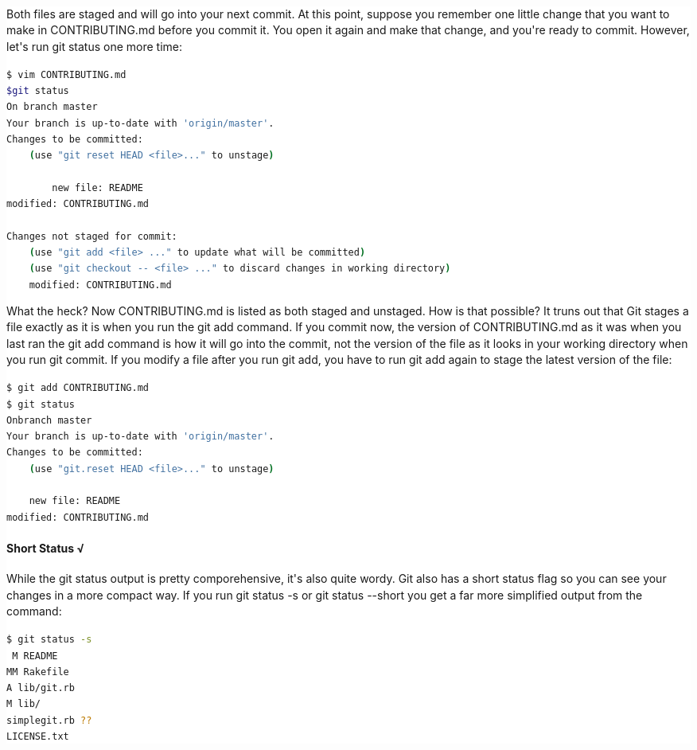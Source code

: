 Both files are staged and will go into your next commit. At  this point, suppose you remember one little change that you want to make in CONTRIBUTING.md before you commit it. You open it again and make that change, and you're ready to commit. However, let's run git status one more time:

```sh
$ vim CONTRIBUTING.md
$git status
On branch master
Your branch is up-to-date with 'origin/master'.
Changes to be committed:
    (use "git reset HEAD <file>..." to unstage)

        new file: README
modified: CONTRIBUTING.md

Changes not staged for commit:
    (use "git add <file> ..." to update what will be committed)
    (use "git checkout -- <file> ..." to discard changes in working directory)
    modified: CONTRIBUTING.md
```

What the heck? Now CONTRIBUTING.md is listed as both staged and unstaged. How is that possible? It truns out that Git stages a file exactly as it is when you run the git add command. If you commit now, the version of CONTRIBUTING.md as it was when you last ran the git add command is how it will go into the commit, not the version of the file as it looks in your working directory when you run git commit. If you modify a file after you run git add, you have to run git add again to stage the latest version of the file: 

```sh
$ git add CONTRIBUTING.md
$ git status
Onbranch master 
Your branch is up-to-date with 'origin/master'.
Changes to be committed:
    (use "git.reset HEAD <file>..." to unstage)

    new file: README
modified: CONTRIBUTING.md
```

#### Short Status √

While the git status output is pretty comporehensive, it's also quite wordy. Git also has a short status flag so you can see your changes in a more compact way. If you run git status -s or git status --short you get a far more simplified output from the command:

```sh
$ git status -s 
 M README
MM Rakefile
A lib/git.rb
M lib/
simplegit.rb ??
LICENSE.txt
```
